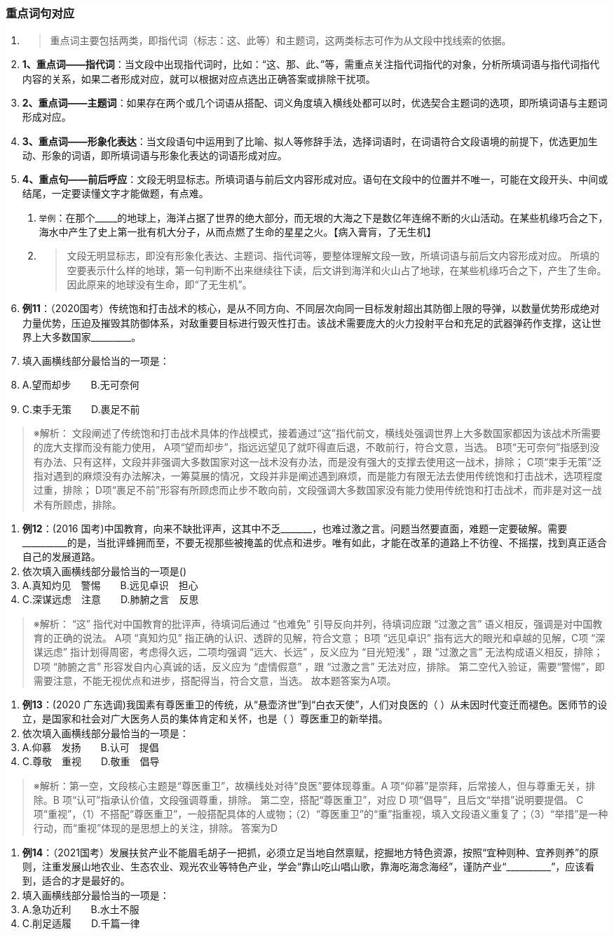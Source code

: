 ### 重点词句对应[](https://sakib.local/言语理解/语境分析.html#重点词句对应)

1. > 重点词主要包括两类，即指代词（标志：这、此等）和主题词，这两类标志可作为从文段中找线索的依据。

2. **1、重点词——指代词**：当文段中出现指代词时，比如：“这、那、此、”等，需重点关注指代词指代的对象，分析所填词语与指代词指代内容的关系，如果二者形成对应，就可以根据对应点选出正确答案或排除干扰项。

3. **2、重点词——主题词**：如果存在两个或几个词语从搭配、词义角度填入横线处都可以时，优选契合主题词的选项，即所填词语与主题词形成对应。

4. **3、重点词——形象化表达**：当文段语句中运用到了比喻、拟人等修辞手法，选择词语时，在词语符合文段语境的前提下，优选更加生动、形象的词语，即所填词语与形象化表达的词语形成对应。

5. **4、重点句——前后呼应**：文段无明显标志。所填词语与前后文内容形成对应。语句在文段中的位置并不唯一，可能在文段开头、中间或结尾，一定要读懂文字才能做题，有点难。

   1. `举例`：在那个_____的地球上，海洋占据了世界的绝大部分，而无垠的大海之下是数亿年连绵不断的火山活动。在某些机缘巧合之下，海水中产生了史上第一批有机大分子，从而点燃了生命的星星之火。【病入膏肓，了无生机】

   2. > 文段无明显标志，即没有形象化表达、主题词、指代词等，要整体理解文段一致，所填词语与前后文内容形成对应。
      > 所填的空要表示什么样的地球，第一句判断不出来继续往下读，后文讲到海洋和火山占了地球，在某些机缘巧合之下，产生了生命。因此原来的地球没有生命，即“了无生机”。

6. **例11**：（2020国考）传统饱和打击战术的核心，是从不同方向、不同层次向同一目标发射超出其防御上限的导弹，以数量优势形成绝对力量优势，压迫及摧毁其防御体系，对敌重要目标进行毁灭性打击。该战术需要庞大的火力投射平台和充足的武器弹药作支撑，这让世界上大多数国家_________。

7. 填入画横线部分最恰当的一项是：

8. A.望而却步  B.无可奈何

9. C.束手无策  D.裹足不前

> ※解析： 文段阐述了传统饱和打击战术具体的作战模式，接着通过“这”指代前文，横线处强调世界上大多数国家都因为该战术所需要的庞大支撑而没有能力使用， A项“望而却步”，指远远望见了就吓得直后退，不敢前行，符合文意，当选。
> B项“无可奈何”指感到没有办法、只有这样，文段并非强调大多数国家对这一战术没有办法，而是没有强大的支撑去使用这一战术，排除；
> C项“束手无策”泛指对遇到的麻烦没有办法解决，一筹莫展的情况，文段并非是阐述遇到麻烦，而是能力有限无法去使用传统饱和打击战术，选项程度过重，排除；
> D项“裹足不前”形容有所顾虑而止步不敢向前，文段强调大多数国家没有能力使用传统饱和打击战术，而非是对这一战术有所顾虑，排除。

1. **例12**：(2016 国考)中国教育，向来不缺批评声，这其中不乏_______，也难过激之言。问题当然要直面，难题一定要破解。需要__________的是，当批评蜂拥而至，不要无视那些被掩盖的优点和进步。唯有如此，才能在改革的道路上不彷徨、不摇摆，找到真正适合自己的发展道路。
2. 依次填入画横线部分最恰当的一项是()
3. A.真知灼见 警惕  B.远见卓识 担心
4. C.深谋远虑 注意  D.肺腑之言 反思

> ※解析： “这” 指代对中国教育的批评声，待填词后通过 “也难免” 引导反向并列，待填词应跟 “过激之言” 语义相反，强调是对中国教育的正确的说法。
> A项 “真知灼见” 指正确的认识、透辟的见解，符合文意；
> B项 “远见卓识” 指有远大的眼光和卓越的见解，C项 “深谋远虑” 指计划得周密，考虑得久远，二项均强调 “远大、长远” ，反义应为 “目光短浅” ，跟 “过激之言” 无法构成语义相反，排除；
> D项 “肺腑之言” 形容发自内心真诚的话，反义应为 “虚情假意” ，跟 “过激之言” 无法对应，排除。
> 第二空代入验证，需要“警惕”，即需要注意，不能无视优点和进步，搭配得当，符合文意，当选。 故本题答案为A项。

1. **例13**：(2020 广东选调)我国素有尊医重卫的传统，从“悬壶济世”到“白衣天使”，人们对良医的（ ）从未因时代变迁而褪色。医师节的设立，是国家和社会对广大医务人员的集体肯定和关怀，也是（ ）尊医重卫的新举措。
2. 依次填入画横线部分最恰当的一项是：
3. A.仰慕 发扬  B.认可 提倡
4. C.尊敬 重视  D.敬重 倡导

> ※解析：第一空，文段核心主题是“尊医重卫”，故横线处对待“良医”要体现尊重。A 项“仰慕”是崇拜，后常接人，但与尊重无关，排除。B 项“认可”指承认价值，文段强调尊重，排除。
> 第二空，搭配“尊医重卫”，对应 D 项“倡导”，且后文“举措”说明要提倡。
> C 项“重视”，（1）不搭配“尊医重卫”，一般搭配具体的人或物；（2）“尊医重卫”的“重”指重视，填入文段语义重复了；（3）“举措”是一种行动，而“重视”体现的是思想上的关注，排除。
> 答案为D

1. **例14**：（2021国考）发展扶贫产业不能眉毛胡子一把抓，必须立足当地自然禀赋，挖掘地方特色资源，按照“宜种则种、宜养则养”的原则，注重发展山地农业、生态农业、观光农业等特色产业，学会“靠山吃山唱山歌，靠海吃海念海经”，谨防产业“__________”，应该看到，适合的才是最好的。
2. 填入画横线部分最恰当的一项是：
3. A.急功近利  B.水土不服
4. C.削足适履  D.千篇一律
